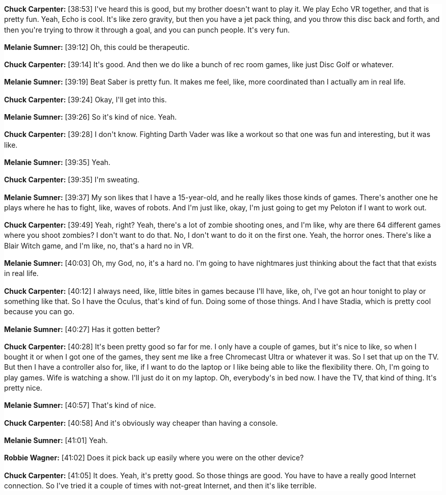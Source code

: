 **Chuck Carpenter:** [38:53] I've heard this is good, but my brother doesn't want to play it. We play Echo VR together, and that is pretty fun. Yeah, Echo is cool. It's like zero gravity, but then you have a jet pack thing, and you throw this disc back and forth, and then you're trying to throw it through a goal, and you can punch people. It's very fun.

**Melanie Sumner:** [39:12] Oh, this could be therapeutic.

**Chuck Carpenter:** [39:14] It's good. And then we do like a bunch of rec room games, like just Disc Golf or whatever.

**Melanie Sumner:** [39:19] Beat Saber is pretty fun. It makes me feel, like, more coordinated than I actually am in real life.

**Chuck Carpenter:** [39:24] Okay, I'll get into this.

**Melanie Sumner:** [39:26] So it's kind of nice. Yeah.

**Chuck Carpenter:** [39:28] I don't know. Fighting Darth Vader was like a workout so that one was fun and interesting, but it was like.

**Melanie Sumner:** [39:35] Yeah.

**Chuck Carpenter:** [39:35] I'm sweating.

**Melanie Sumner:** [39:37] My son likes that I have a 15-year-old, and he really likes those kinds of games. There's another one he plays where he has to fight, like, waves of robots. And I'm just like, okay, I'm just going to get my Peloton if I want to work out.

**Chuck Carpenter:** [39:49] Yeah, right? Yeah, there's a lot of zombie shooting ones, and I'm like, why are there 64 different games where you shoot zombies? I don't want to do that. No, I don't want to do it on the first one. Yeah, the horror ones. There's like a Blair Witch game, and I'm like, no, that's a hard no in VR.

**Melanie Sumner:** [40:03] Oh, my God, no, it's a hard no. I'm going to have nightmares just thinking about the fact that that exists in real life.

**Chuck Carpenter:** [40:12] I always need, like, little bites in games because I'll have, like, oh, I've got an hour tonight to play or something like that. So I have the Oculus, that's kind of fun. Doing some of those things. And I have Stadia, which is pretty cool because you can go.

**Melanie Sumner:** [40:27] Has it gotten better?

**Chuck Carpenter:** [40:28] It's been pretty good so far for me. I only have a couple of games, but it's nice to like, so when I bought it or when I got one of the games, they sent me like a free Chromecast Ultra or whatever it was. So I set that up on the TV. But then I have a controller also for, like, if I want to do the laptop or I like being able to like the flexibility there. Oh, I'm going to play games. Wife is watching a show. I'll just do it on my laptop. Oh, everybody's in bed now. I have the TV, that kind of thing. It's pretty nice.

**Melanie Sumner:** [40:57] That's kind of nice.

**Chuck Carpenter:** [40:58] And it's obviously way cheaper than having a console.

**Melanie Sumner:** [41:01] Yeah.

**Robbie Wagner:** [41:02] Does it pick back up easily where you were on the other device?

**Chuck Carpenter:** [41:05] It does. Yeah, it's pretty good. So those things are good. You have to have a really good Internet connection. So I've tried it a couple of times with not-great Internet, and then it's like terrible.
